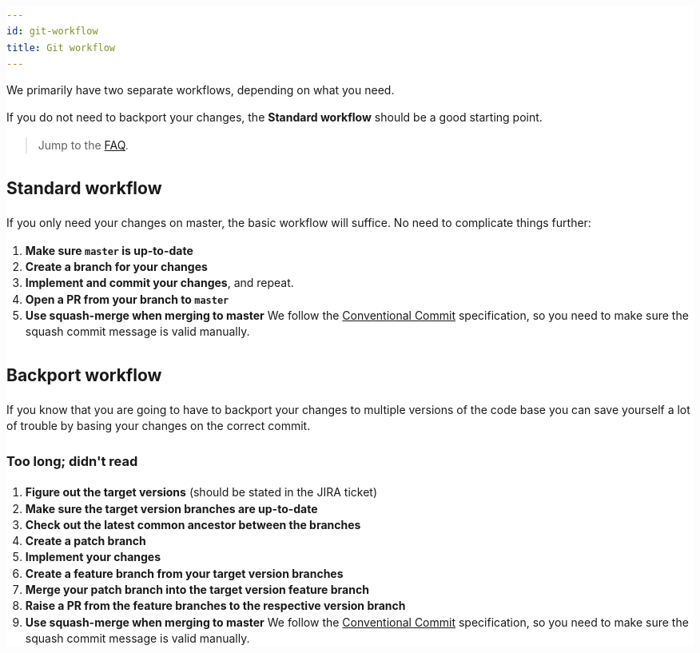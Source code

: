 ```yaml
---
id: git-workflow
title: Git workflow
---
```


We primarily have two separate workflows, depending on what you need.

If you do not need to backport your changes, the **Standard workflow**
should be a good starting point.

> Jump to the [FAQ](#faq).

## Standard workflow

If you only need your changes on master, the basic workflow will
suffice. No need to complicate things further:

1. **Make sure `master` is up-to-date**
2. **Create a branch for your changes**
3. **Implement and commit your changes**, and repeat.
4. **Open a PR from your branch to `master`**
5. **Use squash-merge when merging to master**
   We follow the [Conventional
   Commit](https://www.conventionalcommits.org)
   specification, so you need to make sure the squash commit message is
   valid manually.

## Backport workflow

If you know that you are going to have to backport your changes to
multiple versions of the code base you can save yourself a lot of
trouble by basing your changes on the correct commit.

### Too long; didn't read

1. **Figure out the target versions** (should be stated in the JIRA
   ticket)
2. **Make sure the target version branches are up-to-date**
3. **Check out the latest common ancestor between the branches**
4. **Create a patch branch**
5. **Implement your changes**
6. **Create a feature branch from your target version branches**
7. **Merge your patch branch into the target version feature branch**
8. **Raise a PR from the feature branches to the respective version
   branch**
9. **Use squash-merge when merging to master**
   We follow the [Conventional
   Commit](https://www.conventionalcommits.org/en/v1.0.0-beta.3/)
   specification, so you need to make sure the squash commit message is
   valid manually.
